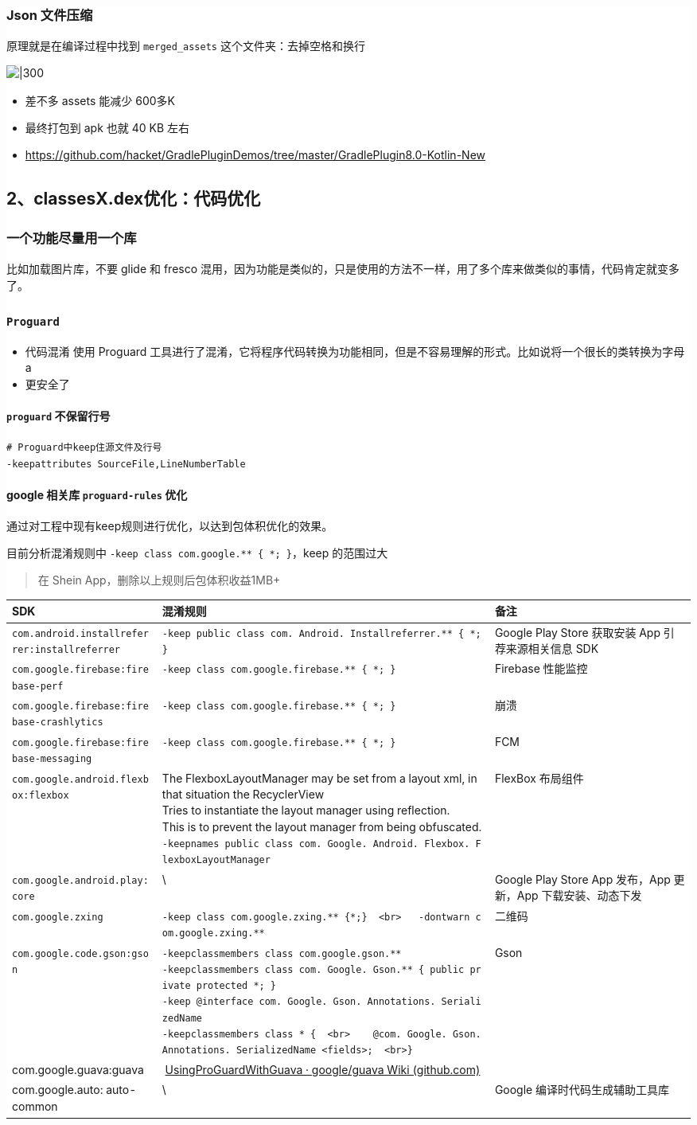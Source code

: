 ### Json 文件压缩

原理就是在编译过程中找到 `merged_assets` 这个文件夹：去掉空格和换行

![|300](https://raw.githubusercontent.com/hacket/ObsidianOSS/master/obsidian/企业微信截图_2a8b74e5-b35e-4279-92ed-337287dd8b4e.png)

- 差不多 assets 能减少 600多K

- 最终打包到 apk 也就 40 KB 左右

- <https://github.com/hacket/GradlePluginDemos/tree/master/GradlePlugin8.0-Kotlin-New>

## 2、classesX.dex优化：代码优化

### 一个功能尽量用一个库

比如加载图片库，不要 glide 和 fresco 混用，因为功能是类似的，只是使用的方法不一样，用了多个库来做类似的事情，代码肯定就变多了。

### `Proguard`

- 代码混淆 使用 Proguard 工具进行了混淆，它将程序代码转换为功能相同，但是不容易理解的形式。比如说将一个很长的类转换为字母 a
- 更安全了

#### `proguard` 不保留行号

```shell
# Proguard中keep住源文件及行号
-keepattributes SourceFile,LineNumberTable
```

#### google 相关库  `proguard-rules` 优化

通过对工程中现有keep规则进行优化，以达到包体积优化的效果。

目前分析混淆规则中 `-keep class com.google.** { *; }`，keep 的范围过大

> 在 Shein App，删除以上规则后包体积收益1MB+

| SDK                                           | 混淆规则                                                                                                                                                                                                                                                                                                                     | 备注                                            |
| :-------------------------------------------- | :----------------------------------------------------------------------------------------------------------------------------------------------------------------------------------------------------------------------------------------------------------------------------------------------------------------------- | :-------------------------------------------- |
| `com.android.installreferrer:installreferrer` | `-keep public class com. Android. Installreferrer.** { *; }`                                                                                                                                                                                                                                                             | Google Play Store 获取安装 App 引荐来源相关信息 SDK       |
| `com.google.firebase:firebase-perf`           | `-keep class com.google.firebase.** { *; }`                                                                                                                                                                                                                                                                              | Firebase 性能监控                                 |
| `com.google.firebase:firebase-crashlytics`    | `-keep class com.google.firebase.** { *; }`                                                                                                                                                                                                                                                                              | 崩溃                                            |
| `com.google.firebase:firebase-messaging`      | `-keep class com.google.firebase.** { *; }`                                                                                                                                                                                                                                                                              | FCM                                           |
| `com.google.android.flexbox:flexbox`          | The FlexboxLayoutManager may be set from a layout xml, in that situation the RecyclerView<br>Tries to instantiate the layout manager using reflection.<br>This is to prevent the layout manager from being obfuscated.<br>`-keepnames public class com. Google. Android. Flexbox. FlexboxLayoutManager`                  | FlexBox 布局组件                                  |
| `com.google.android.play:core`                | \\                                                                                                                                                                                                                                                                                                                       | Google Play Store App 发布，App 更新，App 下载安装、动态下发 |
| `com.google.zxing`                            | ` -keep class com.google.zxing.** {*;}  <br>   -dontwarn com.google.zxing.**  `                                                                                                                                                                                                                                          | 二维码                                           |
| `com.google.code.gson:gson`                   | `-keepclassmembers class com.google.gson.**`  <br>` -keepclassmembers class com. Google. Gson.** { public private protected *; }  ` <br>` -keep @interface com. Google. Gson. Annotations. SerializedName   `<br>`-keepclassmembers class * {  <br>    @com. Google. Gson. Annotations. SerializedName <fields>;  <br>}` | Gson                                          |
| com.google.guava:guava                        |  [UsingProGuardWithGuava · google/guava Wiki (github.com)](https://github.com/google/guava/wiki/UsingProGuardWithGuava)                                                                                                                                                                                                  |                                               |
| com.google.auto: auto-common                  | \\                                                                                                                                                                                                                                                                                                                       | Google 编译时代码生成辅助工具库                           |